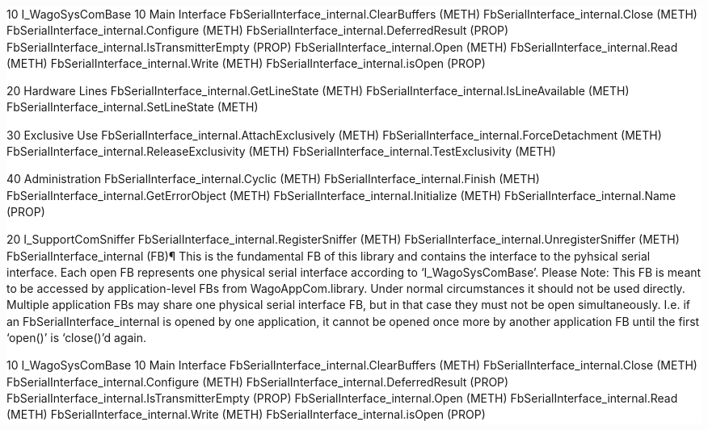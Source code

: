 
10 I_WagoSysComBase
10 Main Interface
FbSerialInterface_internal.ClearBuffers (METH)
FbSerialInterface_internal.Close (METH)
FbSerialInterface_internal.Configure (METH)
FbSerialInterface_internal.DeferredResult (PROP)
FbSerialInterface_internal.IsTransmitterEmpty (PROP)
FbSerialInterface_internal.Open (METH)
FbSerialInterface_internal.Read (METH)
FbSerialInterface_internal.Write (METH)
FbSerialInterface_internal.isOpen (PROP)


20 Hardware Lines
FbSerialInterface_internal.GetLineState (METH)
FbSerialInterface_internal.IsLineAvailable (METH)
FbSerialInterface_internal.SetLineState (METH)


30 Exclusive Use
FbSerialInterface_internal.AttachExclusively (METH)
FbSerialInterface_internal.ForceDetachment (METH)
FbSerialInterface_internal.ReleaseExclusivity (METH)
FbSerialInterface_internal.TestExclusivity (METH)


40 Administration
FbSerialInterface_internal.Cyclic (METH)
FbSerialInterface_internal.Finish (METH)
FbSerialInterface_internal.GetErrorObject (METH)
FbSerialInterface_internal.Initialize (METH)
FbSerialInterface_internal.Name (PROP)




20 I_SupportComSniffer
FbSerialInterface_internal.RegisterSniffer (METH)
FbSerialInterface_internal.UnregisterSniffer (METH) FbSerialInterface_internal (FB)¶
This is the fundamental FB of this library and contains the interface to the pyhsical serial interface.
Each open FB represents one physical serial interface according to ‘I_WagoSysComBase’.
Please Note: This FB is meant to be accessed by application-level FBs from WagoAppCom.library.
Under normal circumstances it should not be used directly.
Multiple application FBs may share one physical serial interface FB, but in that case they
must not be open simultaneously. I.e. if an FbSerialInterface_internal is opened by one application,
it cannot be opened once more by another application FB until the first ‘open()’ is ‘close()’d again.


10 I_WagoSysComBase
10 Main Interface
FbSerialInterface_internal.ClearBuffers (METH)
FbSerialInterface_internal.Close (METH)
FbSerialInterface_internal.Configure (METH)
FbSerialInterface_internal.DeferredResult (PROP)
FbSerialInterface_internal.IsTransmitterEmpty (PROP)
FbSerialInterface_internal.Open (METH)
FbSerialInterface_internal.Read (METH)
FbSerialInterface_internal.Write (METH)
FbSerialInterface_internal.isOpen (PROP)
